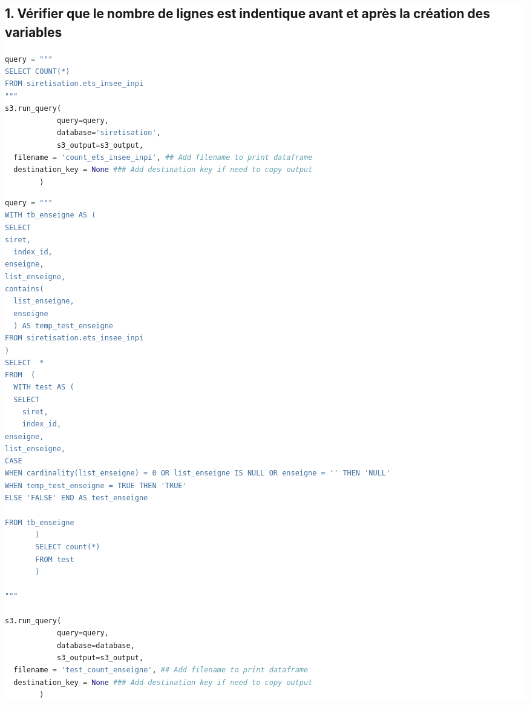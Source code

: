
## 1. Vérifier que le nombre de lignes est indentique avant et après la création des variables

```python
query = """
SELECT COUNT(*)
FROM siretisation.ets_insee_inpi
"""
s3.run_query(
            query=query,
            database='siretisation',
            s3_output=s3_output,
  filename = 'count_ets_insee_inpi', ## Add filename to print dataframe
  destination_key = None ### Add destination key if need to copy output
        )
```

```python
query = """
WITH tb_enseigne AS (
SELECT 
siret, 
  index_id,
enseigne,
list_enseigne,
contains(
  list_enseigne,
  enseigne
  ) AS temp_test_enseigne 
FROM siretisation.ets_insee_inpi 
)
SELECT  *
FROM  (
  WITH test AS (
  SELECT
    siret,
    index_id,
enseigne,
list_enseigne,
CASE
WHEN cardinality(list_enseigne) = 0 OR list_enseigne IS NULL OR enseigne = '' THEN 'NULL' 
WHEN temp_test_enseigne = TRUE THEN 'TRUE'
ELSE 'FALSE' END AS test_enseigne
        
FROM tb_enseigne
       )
       SELECT count(*)
       FROM test
       )

"""

s3.run_query(
            query=query,
            database=database,
            s3_output=s3_output,
  filename = 'test_count_enseigne', ## Add filename to print dataframe
  destination_key = None ### Add destination key if need to copy output
        )
```
